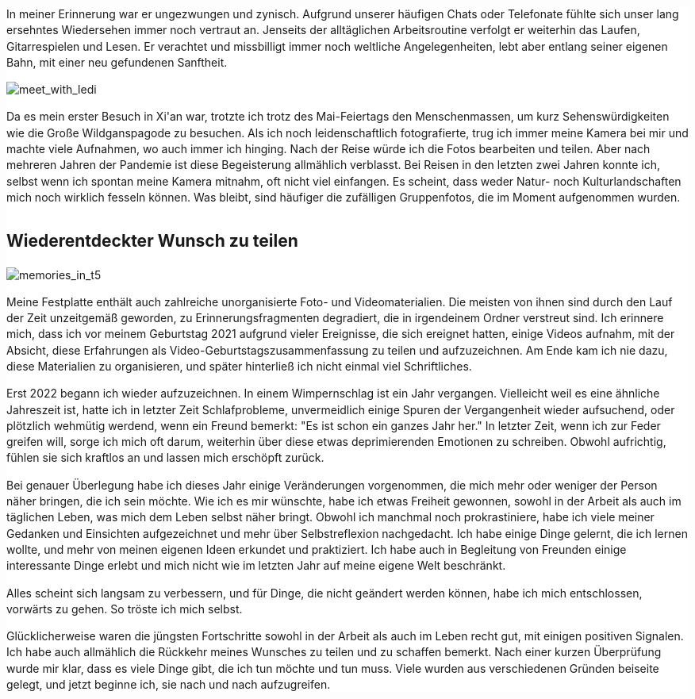 In meiner Erinnerung war er ungezwungen und zynisch. Aufgrund unserer häufigen Chats oder Telefonate fühlte sich unser lang ersehntes Wiedersehen immer noch vertraut an. Jenseits der alltäglichen Arbeitsroutine verfolgt er weiterhin das Laufen, Gitarrespielen und Lesen. Er verachtet und missbilligt immer noch weltliche Angelegenheiten, lebt aber entlang seiner eigenen Bahn, mit einer neu gefundenen Sanftheit.

![meet_with_ledi](https://image.pseudoyu.com/images/meet_with_ledi.jpg)

Da es mein erster Besuch in Xi'an war, trotzte ich trotz des Mai-Feiertags den Menschenmassen, um kurz Sehenswürdigkeiten wie die Große Wildganspagode zu besuchen. Als ich noch leidenschaftlich fotografierte, trug ich immer meine Kamera bei mir und machte viele Aufnahmen, wo auch immer ich hinging. Nach der Reise würde ich die Fotos bearbeiten und teilen. Aber nach mehreren Jahren der Pandemie ist diese Begeisterung allmählich verblasst. Bei Reisen in den letzten zwei Jahren konnte ich, selbst wenn ich spontan meine Kamera mitnahm, oft nicht viel einfangen. Es scheint, dass weder Natur- noch Kulturlandschaften mich noch wirklich fesseln können. Was bleibt, sind häufiger die zufälligen Gruppenfotos, die im Moment aufgenommen wurden.

## Wiederentdeckter Wunsch zu teilen

![memories_in_t5](https://image.pseudoyu.com/images/memories_in_t5.png)

Meine Festplatte enthält auch zahlreiche unorganisierte Foto- und Videomaterialien. Die meisten von ihnen sind durch den Lauf der Zeit unzeitgemäß geworden, zu Erinnerungsfragmenten degradiert, die in irgendeinem Ordner verstreut sind. Ich erinnere mich, dass ich vor meinem Geburtstag 2021 aufgrund vieler Ereignisse, die sich ereignet hatten, einige Videos aufnahm, mit der Absicht, diese Erfahrungen als Video-Geburtstagszusammenfassung zu teilen und aufzuzeichnen. Am Ende kam ich nie dazu, diese Materialien zu organisieren, und später hinterließ ich nicht einmal viel Schriftliches.

Erst 2022 begann ich wieder aufzuzeichnen. In einem Wimpernschlag ist ein Jahr vergangen. Vielleicht weil es eine ähnliche Jahreszeit ist, hatte ich in letzter Zeit Schlafprobleme, unvermeidlich einige Spuren der Vergangenheit wieder aufsuchend, oder plötzlich wehmütig werdend, wenn ein Freund bemerkt: "Es ist schon ein ganzes Jahr her." In letzter Zeit, wenn ich zur Feder greifen will, sorge ich mich oft darum, weiterhin über diese etwas deprimierenden Emotionen zu schreiben. Obwohl aufrichtig, fühlen sie sich kraftlos an und lassen mich erschöpft zurück.

Bei genauer Überlegung habe ich dieses Jahr einige Veränderungen vorgenommen, die mich mehr oder weniger der Person näher bringen, die ich sein möchte. Wie ich es mir wünschte, habe ich etwas Freiheit gewonnen, sowohl in der Arbeit als auch im täglichen Leben, was mich dem Leben selbst näher bringt. Obwohl ich manchmal noch prokrastiniere, habe ich viele meiner Gedanken und Einsichten aufgezeichnet und mehr über Selbstreflexion nachgedacht. Ich habe einige Dinge gelernt, die ich lernen wollte, und mehr von meinen eigenen Ideen erkundet und praktiziert. Ich habe auch in Begleitung von Freunden einige interessante Dinge erlebt und mich nicht wie im letzten Jahr auf meine eigene Welt beschränkt.

Alles scheint sich langsam zu verbessern, und für Dinge, die nicht geändert werden können, habe ich mich entschlossen, vorwärts zu gehen. So tröste ich mich selbst.

Glücklicherweise waren die jüngsten Fortschritte sowohl in der Arbeit als auch im Leben recht gut, mit einigen positiven Signalen. Ich habe auch allmählich die Rückkehr meines Wunsches zu teilen und zu schaffen bemerkt. Nach einer kurzen Überprüfung wurde mir klar, dass es viele Dinge gibt, die ich tun möchte und tun muss. Viele wurden aus verschiedenen Gründen beiseite gelegt, und jetzt beginne ich, sie nach und nach aufzugreifen.
